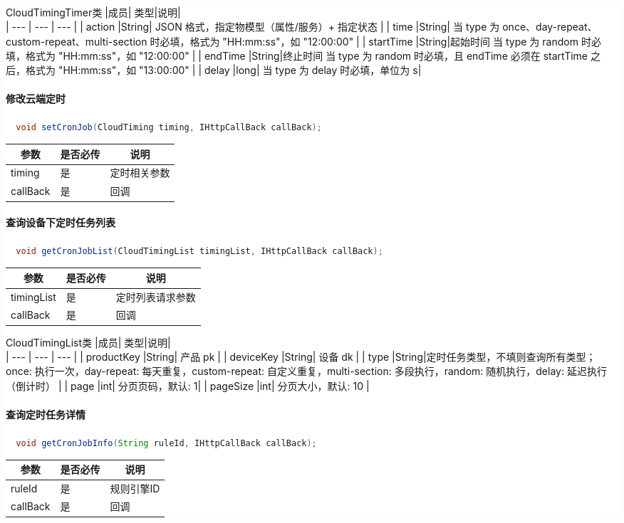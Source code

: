 CloudTimingTimer类
|成员|	类型|说明|	
| --- | --- | --- |
| action |String|  JSON 格式，指定物模型（属性/服务）+ 指定状态	| 
| time |String| 当 type 为 once、day-repeat、custom-repeat、multi-section 时必填，格式为 "HH:mm:ss"，如 "12:00:00" |
| startTime |String|起始时间 当 type 为 random 时必填，格式为 "HH:mm:ss"，如 "12:00:00"	|
| endTime |String|终止时间 当 type 为 random 时必填，且 endTime 必须在 startTime 之后，格式为 "HH:mm:ss"，如 "13:00:00"	|
| delay |long| 当 type 为 delay 时必填，单位为 s|

#### 修改云端定时
```java
  void setCronJob(CloudTiming timing, IHttpCallBack callBack);
```
|参数|	是否必传|说明|	
| --- | --- | --- |
| timing |是|  	定时相关参数 | 
| callBack |是| 回调 |

#### 查询设备下定时任务列表
```java
  void getCronJobList(CloudTimingList timingList, IHttpCallBack callBack);
```
|参数|	是否必传|说明|	
| --- | --- | --- |
| timingList |是| 定时列表请求参数 | 
| callBack |是| 回调 |

CloudTimingList类
|成员|	类型|说明|	
| --- | --- | --- |
| productKey |String| 产品 pk |
| deviceKey |String| 设备 dk	|
| type |String|定时任务类型，不填则查询所有类型；once: 执行一次，day-repeat: 每天重复，custom-repeat: 自定义重复，multi-section: 多段执行，random: 随机执行，delay: 延迟执行（倒计时）	|
| page |int| 分页页码，默认: 1|
| pageSize |int| 分页大小，默认: 10	|

#### 查询定时任务详情
```java
  void getCronJobInfo(String ruleId, IHttpCallBack callBack);
```
|参数|	是否必传|说明|	
| --- | --- | --- |
| ruleId |是| 规则引擎ID | 
| callBack |是| 回调 |
